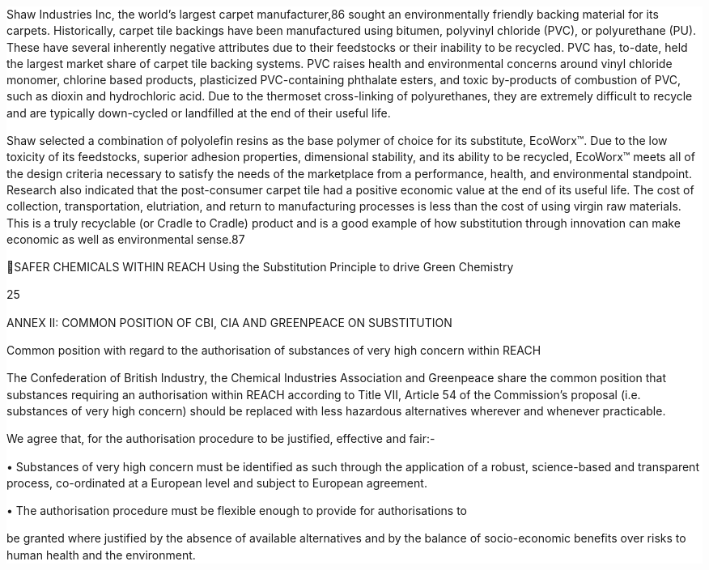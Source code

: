 Shaw Industries Inc, the world’s largest carpet manufacturer,86
sought an environmentally friendly backing material for its carpets.
Historically, carpet tile backings have been manufactured using
bitumen, polyvinyl chloride (PVC), or polyurethane (PU). These
have several inherently negative attributes due to their feedstocks
or their inability to be recycled. PVC has, to-date, held the largest
market share of carpet tile backing systems. PVC raises health
and environmental concerns around vinyl chloride monomer,
chlorine based products, plasticized PVC-containing phthalate
esters, and toxic by-products of combustion of PVC, such as
dioxin and hydrochloric acid. Due to the thermoset cross-linking
of polyurethanes, they are extremely difficult to recycle and are
typically down-cycled or landfilled at the end of their useful life.

Shaw selected a combination of polyolefin resins as the base
polymer of choice for its substitute,  EcoWorx™. Due to the low
toxicity of its feedstocks, superior adhesion properties, dimensional
stability, and its ability to be recycled, EcoWorx™ meets all of the
design criteria necessary to satisfy the needs of the marketplace
from a performance, health, and environmental standpoint.
Research also indicated that the post-consumer carpet tile had
a positive economic value at the end of its useful life. The cost of
collection, transportation, elutriation, and return to manufacturing
processes is less than the cost of using virgin raw materials. This is a
truly recyclable (or Cradle to Cradle) product and is a good example
of how substitution through innovation can make economic as well
as environmental sense.87

SAFER CHEMICALS WITHIN REACH
Using the Substitution Principle to drive Green Chemistry

25

ANNEX II:
COMMON POSITION OF CBI, CIA AND
GREENPEACE ON SUBSTITUTION

Common position with regard to the authorisation of substances of
very high concern within REACH

The Confederation of British Industry, the Chemical Industries Association and
Greenpeace share the common position that substances requiring an authorisation within
REACH according to Title VII, Article 54 of the Commission’s proposal (i.e. substances
of very high concern) should be replaced with less hazardous alternatives wherever and
whenever practicable.

We agree that, for the authorisation procedure to be justified, effective and fair:-

•  Substances of very high concern must be identified as such through the application of
a robust, science-based and transparent process, co-ordinated at a European level and
subject to European agreement.

•  The authorisation procedure must be flexible enough to provide for authorisations to

be granted where justified by the absence of available alternatives and by the balance of
socio-economic benefits over risks to human health and the environment.
